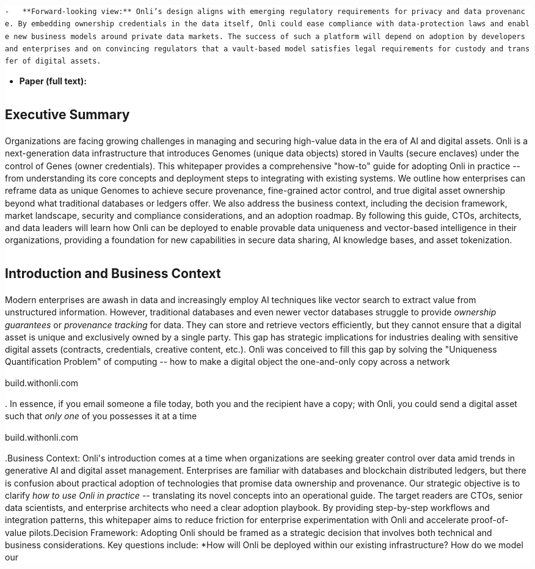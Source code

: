     -   **Forward‑looking view:** Onli’s design aligns with emerging regulatory requirements for privacy and data provenance. By embedding ownership credentials in the data itself, Onli could ease compliance with data‑protection laws and enable new business models around private data markets. The success of such a platform will depend on adoption by developers and enterprises and on convincing regulators that a vault‑based model satisfies legal requirements for custody and transfer of digital assets.
        
-   **Paper (full text):**
## **Executive Summary**

Organizations are facing growing challenges in managing and securing
high-value data in the era of AI and digital assets. Onli is a
next-generation data infrastructure that introduces Genomes (unique data
objects) stored in Vaults (secure enclaves) under the control of Genes
(owner credentials). This whitepaper provides a comprehensive "how-to"
guide for adopting Onli in practice -- from understanding its core
concepts and deployment steps to integrating with existing systems. We
outline how enterprises can reframe data as unique Genomes to achieve
secure provenance, fine-grained actor control, and true digital asset
ownership beyond what traditional databases or ledgers offer. We also
address the business context, including the decision framework, market
landscape, security and compliance considerations, and an adoption
roadmap. By following this guide, CTOs, architects, and data leaders
will learn how Onli can be deployed to enable provable data uniqueness
and vector-based intelligence in their organizations, providing a
foundation for new capabilities in secure data sharing, AI knowledge
bases, and asset tokenization.

## **Introduction and Business Context**

Modern enterprises are awash in data and increasingly employ AI
techniques like vector search to extract value from unstructured
information. However, traditional databases and even newer vector
databases struggle to provide *ownership guarantees* or *provenance
tracking* for data. They can store and retrieve vectors efficiently, but
they cannot ensure that a digital asset is unique and exclusively owned
by a single party. This gap has strategic implications for industries
dealing with sensitive digital assets (contracts, credentials, creative
content, etc.). Onli was conceived to fill this gap by solving the
"Uniqueness Quantification Problem" of computing -- how to make a
digital object the one-and-only copy across a network

build.withonli.com

. In essence, if you email someone a file today, both you and the
recipient have a copy; with Onli, you could send a digital asset such
that *only one* of you possesses it at a time

build.withonli.com

.Business Context: Onli's introduction comes at a time when
organizations are seeking greater control over data amid trends in
generative AI and digital asset management. Enterprises are familiar
with databases and blockchain distributed ledgers, but there is
confusion about practical adoption of technologies that promise data
ownership and provenance. Our strategic objective is to clarify *how to
use Onli in practice* -- translating its novel concepts into an
operational guide. The target readers are CTOs, senior data scientists,
and enterprise architects who need a clear adoption playbook. By
providing step-by-step workflows and integration patterns, this
whitepaper aims to reduce friction for enterprise experimentation with
Onli and accelerate proof-of-value pilots.Decision Framework: Adopting
Onli should be framed as a strategic decision that involves both
technical and business considerations. Key questions include: *How will
Onli be deployed within our existing infrastructure? How do we model our